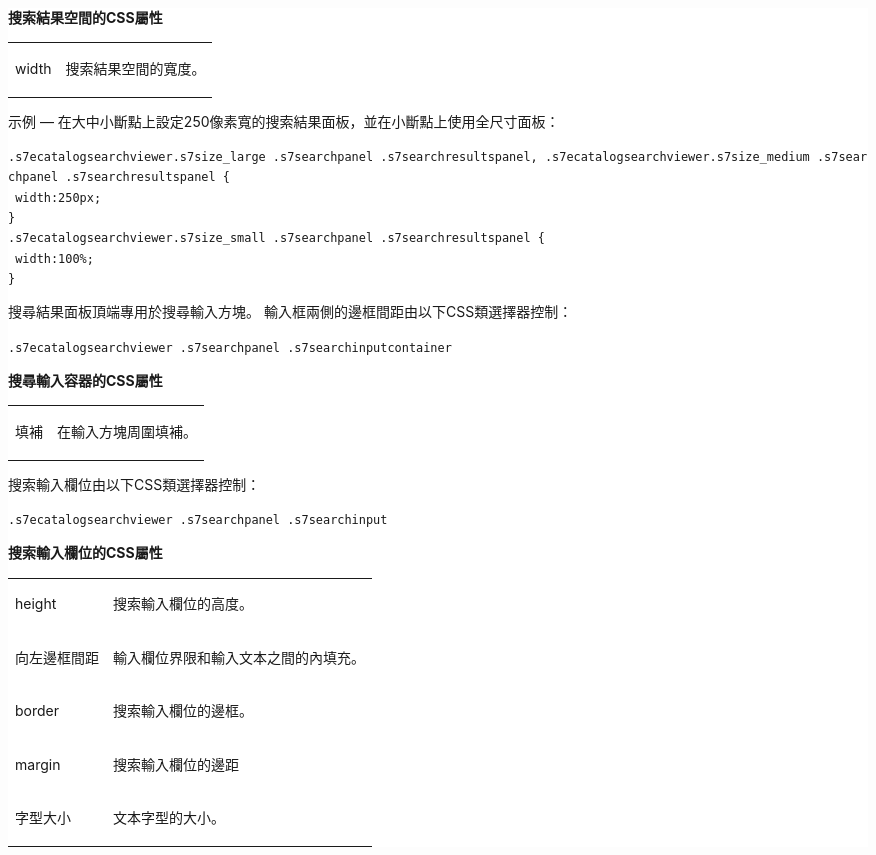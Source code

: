 **搜索結果空間的CSS屬性**

<table id="table_1A0C28D8C81D413C83D73DEAC53057C5"> 
 <tbody> 
  <tr> 
   <td colname="col1"> <p> <span class="codeph"> width </span> </p> </td> 
   <td colname="col2"> <p> 搜索結果空間的寬度。 </p> </td> 
  </tr> 
 </tbody> 
</table>

示例 — 在大中小斷點上設定250像素寬的搜索結果面板，並在小斷點上使用全尺寸面板：

```
.s7ecatalogsearchviewer.s7size_large .s7searchpanel .s7searchresultspanel, .s7ecatalogsearchviewer.s7size_medium .s7searchpanel .s7searchresultspanel { 
 width:250px; 
} 
.s7ecatalogsearchviewer.s7size_small .s7searchpanel .s7searchresultspanel { 
 width:100%; 
}
```

搜尋結果面板頂端專用於搜尋輸入方塊。 輸入框兩側的邊框間距由以下CSS類選擇器控制：

```
.s7ecatalogsearchviewer .s7searchpanel .s7searchinputcontainer
```

**搜尋輸入容器的CSS屬性**

<table id="table_A1B96108542742DC8DCBCC9064F9E90B"> 
 <tbody> 
  <tr> 
   <td colname="col1"> <p> <span class="codeph"> 填補 </span> </p> </td> 
   <td colname="col2"> <p> 在輸入方塊周圍填補。 </p> </td> 
  </tr> 
 </tbody> 
</table>

搜索輸入欄位由以下CSS類選擇器控制：

```
.s7ecatalogsearchviewer .s7searchpanel .s7searchinput
```

**搜索輸入欄位的CSS屬性**

<table id="table_9FB5E89847BF4C889DC22AD7E842C0F7"> 
 <tbody> 
  <tr> 
   <td colname="col1"> <p> <span class="codeph"> height </span> </p> </td> 
   <td colname="col2"> <p>搜索輸入欄位的高度。 </p> </td> 
  </tr> 
  <tr> 
   <td colname="col1"> <p> <span class="codeph"> 向左邊框間距  </span> </p> </td> 
   <td colname="col2"> <p> 輸入欄位界限和輸入文本之間的內填充。 </p> </td> 
  </tr> 
  <tr> 
   <td colname="col1"> <p> <span class="codeph"> border </span> </p> </td> 
   <td colname="col2"> <p>搜索輸入欄位的邊框。 </p> </td> 
  </tr> 
  <tr> 
   <td colname="col1"> <p> <span class="codeph"> margin </span> </p> </td> 
   <td colname="col2"> <p>搜索輸入欄位的邊距 </p> </td> 
  </tr> 
  <tr> 
   <td colname="col1"> <p> <span class="codeph"> 字型大小  </span> </p> </td> 
   <td colname="col2"> <p>文本字型的大小。 </p> </td> 
  </tr> 